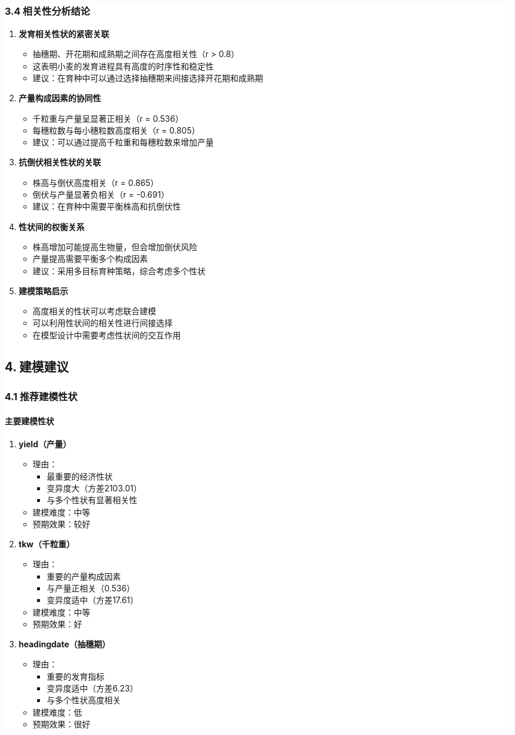 ### 3.4 相关性分析结论

1. **发育相关性状的紧密关联**
   - 抽穗期、开花期和成熟期之间存在高度相关性（r > 0.8）
   - 这表明小麦的发育进程具有高度的时序性和稳定性
   - 建议：在育种中可以通过选择抽穗期来间接选择开花期和成熟期

2. **产量构成因素的协同性**
   - 千粒重与产量呈显著正相关（r = 0.536）
   - 每穗粒数与每小穗粒数高度相关（r = 0.805）
   - 建议：可以通过提高千粒重和每穗粒数来增加产量

3. **抗倒伏相关性状的关联**
   - 株高与倒伏高度相关（r = 0.865）
   - 倒伏与产量显著负相关（r = -0.691）
   - 建议：在育种中需要平衡株高和抗倒伏性

4. **性状间的权衡关系**
   - 株高增加可能提高生物量，但会增加倒伏风险
   - 产量提高需要平衡多个构成因素
   - 建议：采用多目标育种策略，综合考虑多个性状

5. **建模策略启示**
   - 高度相关的性状可以考虑联合建模
   - 可以利用性状间的相关性进行间接选择
   - 在模型设计中需要考虑性状间的交互作用

## 4. 建模建议

### 4.1 推荐建模性状

#### 主要建模性状
1. **yield（产量）**
   - 理由：
     - 最重要的经济性状
     - 变异度大（方差2103.01）
     - 与多个性状有显著相关性
   - 建模难度：中等
   - 预期效果：较好

2. **tkw（千粒重）**
   - 理由：
     - 重要的产量构成因素
     - 与产量正相关（0.536）
     - 变异度适中（方差17.61）
   - 建模难度：中等
   - 预期效果：好

3. **headingdate（抽穗期）**
   - 理由：
     - 重要的发育指标
     - 变异度适中（方差6.23）
     - 与多个性状高度相关
   - 建模难度：低
   - 预期效果：很好
